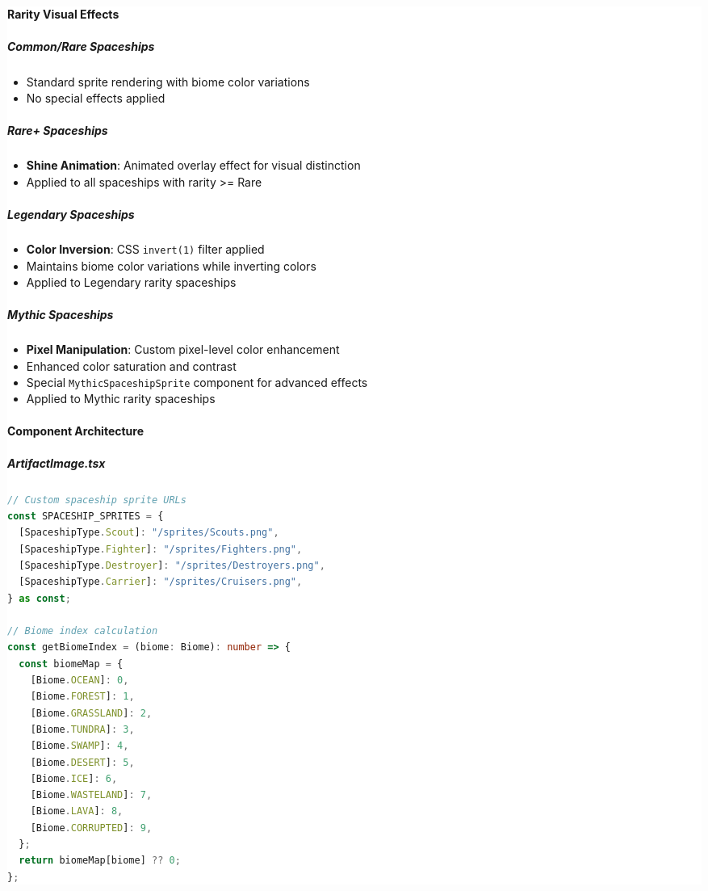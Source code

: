 #### Rarity Visual Effects

##### Common/Rare Spaceships

- Standard sprite rendering with biome color variations
- No special effects applied

##### Rare+ Spaceships

- **Shine Animation**: Animated overlay effect for visual distinction
- Applied to all spaceships with rarity >= Rare

##### Legendary Spaceships

- **Color Inversion**: CSS `invert(1)` filter applied
- Maintains biome color variations while inverting colors
- Applied to Legendary rarity spaceships

##### Mythic Spaceships

- **Pixel Manipulation**: Custom pixel-level color enhancement
- Enhanced color saturation and contrast
- Special `MythicSpaceshipSprite` component for advanced effects
- Applied to Mythic rarity spaceships

#### Component Architecture

##### ArtifactImage.tsx

```typescript
// Custom spaceship sprite URLs
const SPACESHIP_SPRITES = {
  [SpaceshipType.Scout]: "/sprites/Scouts.png",
  [SpaceshipType.Fighter]: "/sprites/Fighters.png",
  [SpaceshipType.Destroyer]: "/sprites/Destroyers.png",
  [SpaceshipType.Carrier]: "/sprites/Cruisers.png",
} as const;

// Biome index calculation
const getBiomeIndex = (biome: Biome): number => {
  const biomeMap = {
    [Biome.OCEAN]: 0,
    [Biome.FOREST]: 1,
    [Biome.GRASSLAND]: 2,
    [Biome.TUNDRA]: 3,
    [Biome.SWAMP]: 4,
    [Biome.DESERT]: 5,
    [Biome.ICE]: 6,
    [Biome.WASTELAND]: 7,
    [Biome.LAVA]: 8,
    [Biome.CORRUPTED]: 9,
  };
  return biomeMap[biome] ?? 0;
};
```
